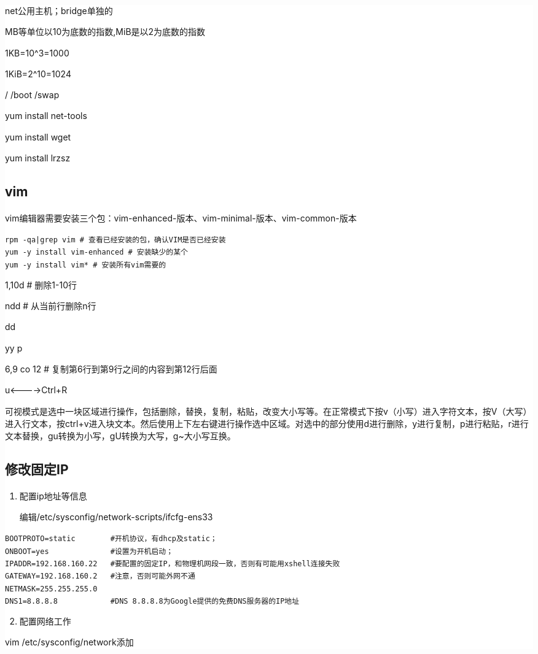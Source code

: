 net公用主机；bridge单独的

MB等单位以10为底数的指数,MiB是以2为底数的指数

1KB=10^3=1000

1KiB=2^10=1024

/ /boot /swap

yum install net-tools

yum install wget

yum install lrzsz

## vim

vim编辑器需要安装三个包：vim-enhanced-版本、vim-minimal-版本、vim-common-版本

```
rpm -qa|grep vim # 查看已经安装的包，确认VIM是否已经安装
yum -y install vim-enhanced # 安装缺少的某个
yum -y install vim* # 安装所有vim需要的
```



1,10d # 删除1-10行

ndd # 从当前行删除n行

dd

yy p

6,9 co 12 # 复制第6行到第9行之间的内容到第12行后面

u<---->Ctrl+R

可视模式是选中一块区域进行操作，包括删除，替换，复制，粘贴，改变大小写等。在正常模式下按v（小写）进入字符文本，按V（大写）进入行文本，按ctrl+v进入块文本。然后使用上下左右键进行操作选中区域。对选中的部分使用d进行删除，y进行复制，p进行粘贴，r进行文本替换，gu转换为小写，gU转换为大写，g~大小写互换。

## 修改固定IP

1. 配置ip地址等信息

   编辑/etc/sysconfig/network-scripts/ifcfg-ens33

~~~
BOOTPROTO=static        #开机协议，有dhcp及static；
ONBOOT=yes              #设置为开机启动；
IPADDR=192.168.160.22	#要配置的固定IP，和物理机网段一致，否则有可能用xshell连接失败
GATEWAY=192.168.160.2	#注意，否则可能外网不通
NETMASK=255.255.255.0
DNS1=8.8.8.8			#DNS 8.8.8.8为Google提供的免费DNS服务器的IP地址
~~~

2. 配置网络工作

vim /etc/sysconfig/network添加
